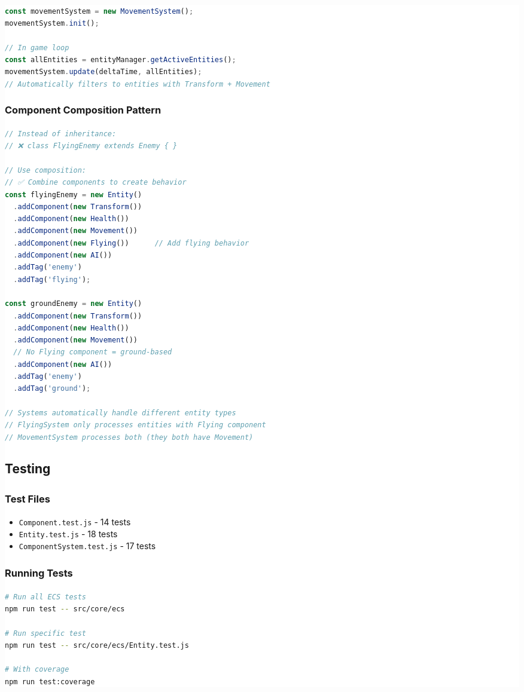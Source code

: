 ```javascript
const movementSystem = new MovementSystem();
movementSystem.init();

// In game loop
const allEntities = entityManager.getActiveEntities();
movementSystem.update(deltaTime, allEntities);
// Automatically filters to entities with Transform + Movement
```

### Component Composition Pattern

```javascript
// Instead of inheritance:
// ❌ class FlyingEnemy extends Enemy { }

// Use composition:
// ✅ Combine components to create behavior
const flyingEnemy = new Entity()
  .addComponent(new Transform())
  .addComponent(new Health())
  .addComponent(new Movement())
  .addComponent(new Flying())      // Add flying behavior
  .addComponent(new AI())
  .addTag('enemy')
  .addTag('flying');

const groundEnemy = new Entity()
  .addComponent(new Transform())
  .addComponent(new Health())
  .addComponent(new Movement())
  // No Flying component = ground-based
  .addComponent(new AI())
  .addTag('enemy')
  .addTag('ground');

// Systems automatically handle different entity types
// FlyingSystem only processes entities with Flying component
// MovementSystem processes both (they both have Movement)
```

## Testing

### Test Files
- `Component.test.js` - 14 tests
- `Entity.test.js` - 18 tests
- `ComponentSystem.test.js` - 17 tests

### Running Tests

```bash
# Run all ECS tests
npm run test -- src/core/ecs

# Run specific test
npm run test -- src/core/ecs/Entity.test.js

# With coverage
npm run test:coverage
```
